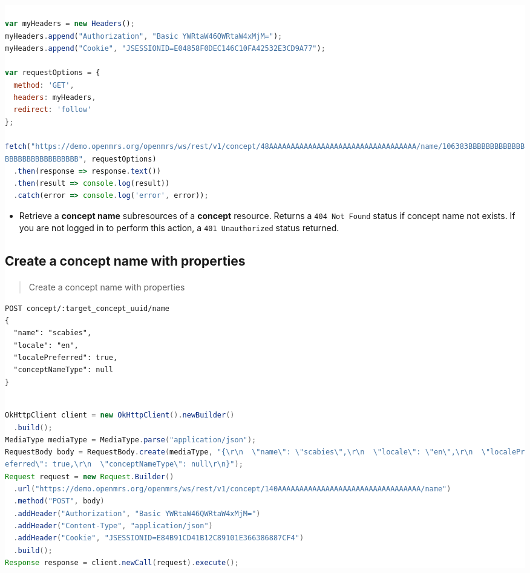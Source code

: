 
```javascript

var myHeaders = new Headers();
myHeaders.append("Authorization", "Basic YWRtaW46QWRtaW4xMjM=");
myHeaders.append("Cookie", "JSESSIONID=E04858F0DEC146C10FA42532E3CD9A77");

var requestOptions = {
  method: 'GET',
  headers: myHeaders,
  redirect: 'follow'
};

fetch("https://demo.openmrs.org/openmrs/ws/rest/v1/concept/48AAAAAAAAAAAAAAAAAAAAAAAAAAAAAAAAAA/name/106383BBBBBBBBBBBBBBBBBBBBBBBBBBBBBB", requestOptions)
  .then(response => response.text())
  .then(result => console.log(result))
  .catch(error => console.log('error', error));

```

* Retrieve a **concept name** subresources of a **concept** resource. Returns a `404 Not Found` status if concept name not exists. If you are not logged in to perform this action, a `401 Unauthorized` status returned.
     
## Create a concept name with properties

> Create a concept name with properties

```shell
POST concept/:target_concept_uuid/name
{
  "name": "scabies",
  "locale": "en",
  "localePreferred": true,
  "conceptNameType": null
}

```

```java

OkHttpClient client = new OkHttpClient().newBuilder()
  .build();
MediaType mediaType = MediaType.parse("application/json");
RequestBody body = RequestBody.create(mediaType, "{\r\n  \"name\": \"scabies\",\r\n  \"locale\": \"en\",\r\n  \"localePreferred\": true,\r\n  \"conceptNameType\": null\r\n}");
Request request = new Request.Builder()
  .url("https://demo.openmrs.org/openmrs/ws/rest/v1/concept/140AAAAAAAAAAAAAAAAAAAAAAAAAAAAAAAAA/name")
  .method("POST", body)
  .addHeader("Authorization", "Basic YWRtaW46QWRtaW4xMjM=")
  .addHeader("Content-Type", "application/json")
  .addHeader("Cookie", "JSESSIONID=E84B91CD41B12C89101E366386887CF4")
  .build();
Response response = client.newCall(request).execute();

```

